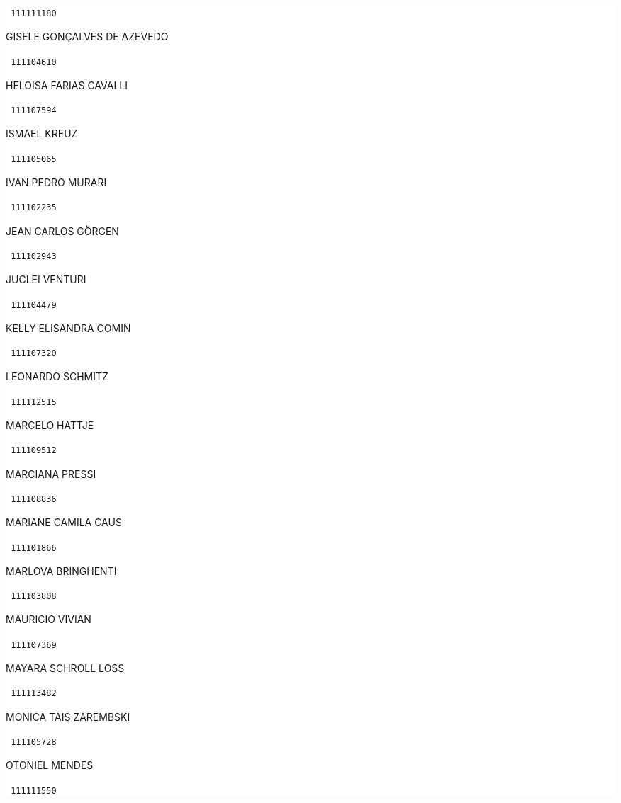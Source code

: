      111111180

   GISELE GONÇALVES DE AZEVEDO

     111104610

   HELOISA FARIAS CAVALLI

     111107594

   ISMAEL KREUZ

     111105065

   IVAN PEDRO MURARI

     111102235

   JEAN CARLOS GÖRGEN

     111102943

   JUCLEI VENTURI

     111104479

   KELLY ELISANDRA COMIN

     111107320

   LEONARDO SCHMITZ

     111112515

   MARCELO HATTJE

     111109512

   MARCIANA PRESSI

     111108836

   MARIANE CAMILA CAUS

     111101866

   MARLOVA BRINGHENTI

     111103808

   MAURICIO VIVIAN

     111107369

   MAYARA SCHROLL LOSS

     111113482

   MONICA TAIS ZAREMBSKI

     111105728

   OTONIEL MENDES

     111111550
